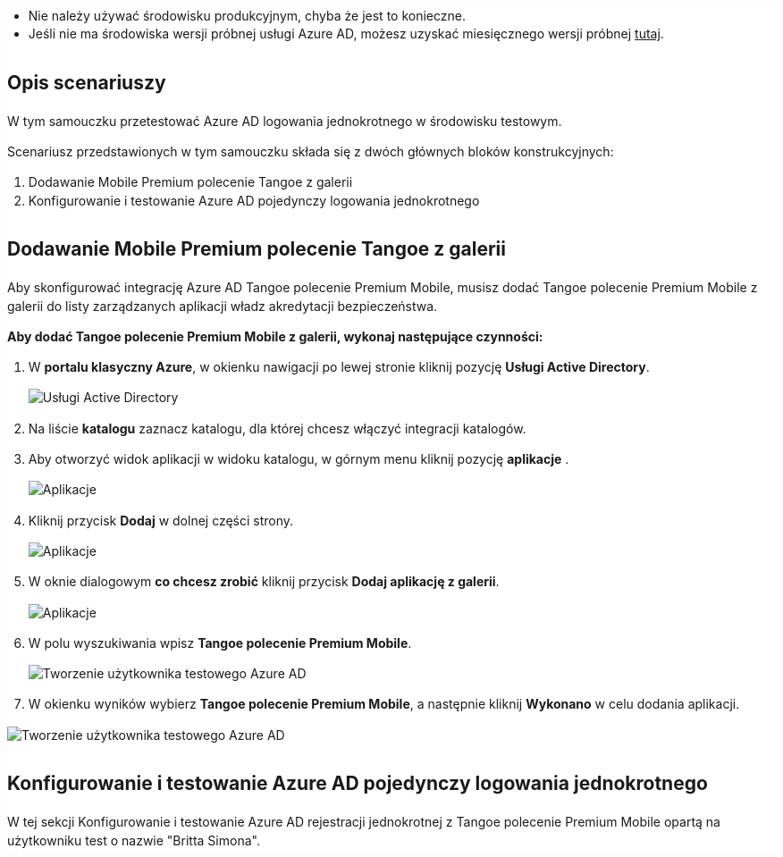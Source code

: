 - Nie należy używać środowisku produkcyjnym, chyba że jest to konieczne.
- Jeśli nie ma środowiska wersji próbnej usługi Azure AD, możesz uzyskać miesięcznego wersji próbnej [tutaj](https://azure.microsoft.com/pricing/free-trial/).


## <a name="scenario-description"></a>Opis scenariuszy
W tym samouczku przetestować Azure AD logowania jednokrotnego w środowisku testowym. 

Scenariusz przedstawionych w tym samouczku składa się z dwóch głównych bloków konstrukcyjnych:

1. Dodawanie Mobile Premium polecenie Tangoe z galerii
2. Konfigurowanie i testowanie Azure AD pojedynczy logowania jednokrotnego


## <a name="adding-tangoe-command-premium-mobile-from-the-gallery"></a>Dodawanie Mobile Premium polecenie Tangoe z galerii
Aby skonfigurować integrację Azure AD Tangoe polecenie Premium Mobile, musisz dodać Tangoe polecenie Premium Mobile z galerii do listy zarządzanych aplikacji władz akredytacji bezpieczeństwa.

**Aby dodać Tangoe polecenie Premium Mobile z galerii, wykonaj następujące czynności:**

1. W **portalu klasyczny Azure**, w okienku nawigacji po lewej stronie kliknij pozycję **Usługi Active Directory**. 

    ![Usługi Active Directory][1]

2. Na liście **katalogu** zaznacz katalogu, dla której chcesz włączyć integracji katalogów.

3. Aby otworzyć widok aplikacji w widoku katalogu, w górnym menu kliknij pozycję **aplikacje** .

    ![Aplikacje][2]

4. Kliknij przycisk **Dodaj** w dolnej części strony.

    ![Aplikacje][3]

5. W oknie dialogowym **co chcesz zrobić** kliknij przycisk **Dodaj aplikację z galerii**.

    ![Aplikacje][4]

6. W polu wyszukiwania wpisz **Tangoe polecenie Premium Mobile**.

    ![Tworzenie użytkownika testowego Azure AD](./media/active-directory-saas-tangoe-tutorial/tutorial_tangoe_01.png)

7. W okienku wyników wybierz **Tangoe polecenie Premium Mobile**, a następnie kliknij **Wykonano** w celu dodania aplikacji.

![Tworzenie użytkownika testowego Azure AD](./media/active-directory-saas-tangoe-tutorial/tutorial_tangoe_02.png)




##  <a name="configuring-and-testing-azure-ad-single-sign-on"></a>Konfigurowanie i testowanie Azure AD pojedynczy logowania jednokrotnego
W tej sekcji Konfigurowanie i testowanie Azure AD rejestracji jednokrotnej z Tangoe polecenie Premium Mobile opartą na użytkowniku test o nazwie "Britta Simona".


[1]: ./media/active-directory-saas-tangoe-tutorial/tutorial_general_01.png
[2]: ./media/active-directory-saas-tangoe-tutorial/tutorial_general_02.png
[3]: ./media/active-directory-saas-tangoe-tutorial/tutorial_general_03.png
[4]: ./media/active-directory-saas-tangoe-tutorial/tutorial_general_04.png
[6]: ./media/active-directory-saas-tangoe-tutorial/tutorial_general_05.png
[10]: ./media/active-directory-saas-tangoe-tutorial/tutorial_general_06.png
[11]: ./media/active-directory-saas-tangoe-tutorial/tutorial_general_07.png
[20]: ./media/active-directory-saas-tangoe-tutorial/tutorial_general_100.png
[200]: ./media/active-directory-saas-tangoe-tutorial/tutorial_general_200.png
[201]: ./media/active-directory-saas-tangoe-tutorial/tutorial_general_201.png
[203]: ./media/active-directory-saas-tangoe-tutorial/tutorial_general_203.png
[204]: ./media/active-directory-saas-tangoe-tutorial/tutorial_general_204.png
[205]: ./media/active-directory-saas-tangoe-tutorial/tutorial_general_205.png